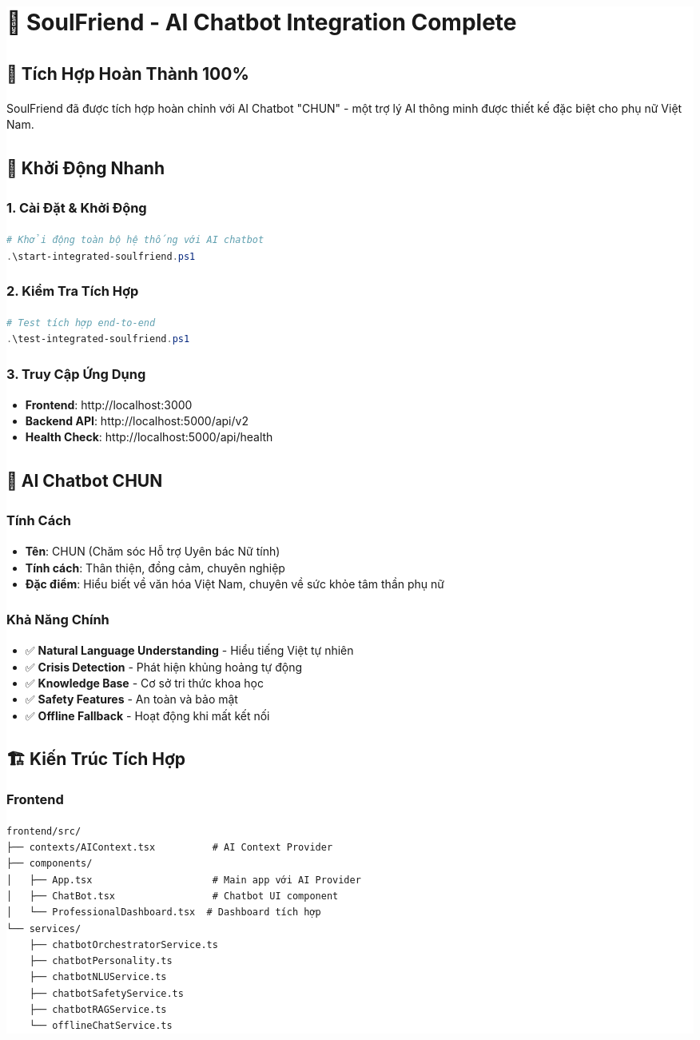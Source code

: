 # 🌸 SoulFriend - AI Chatbot Integration Complete

## 🎉 Tích Hợp Hoàn Thành 100%

SoulFriend đã được tích hợp hoàn chỉnh với AI Chatbot "CHUN" - một trợ lý AI thông minh được thiết kế đặc biệt cho phụ nữ Việt Nam.

## 🚀 Khởi Động Nhanh

### 1. Cài Đặt & Khởi Động

```powershell
# Khởi động toàn bộ hệ thống với AI chatbot
.\start-integrated-soulfriend.ps1
```

### 2. Kiểm Tra Tích Hợp

```powershell
# Test tích hợp end-to-end
.\test-integrated-soulfriend.ps1
```

### 3. Truy Cập Ứng Dụng

- **Frontend**: http://localhost:3000
- **Backend API**: http://localhost:5000/api/v2
- **Health Check**: http://localhost:5000/api/health

## 🤖 AI Chatbot CHUN

### Tính Cách
- **Tên**: CHUN (Chăm sóc Hỗ trợ Uyên bác Nữ tính)
- **Tính cách**: Thân thiện, đồng cảm, chuyên nghiệp
- **Đặc điểm**: Hiểu biết về văn hóa Việt Nam, chuyên về sức khỏe tâm thần phụ nữ

### Khả Năng Chính
- ✅ **Natural Language Understanding** - Hiểu tiếng Việt tự nhiên
- ✅ **Crisis Detection** - Phát hiện khủng hoảng tự động
- ✅ **Knowledge Base** - Cơ sở tri thức khoa học
- ✅ **Safety Features** - An toàn và bảo mật
- ✅ **Offline Fallback** - Hoạt động khi mất kết nối

## 🏗️ Kiến Trúc Tích Hợp

### Frontend
```
frontend/src/
├── contexts/AIContext.tsx          # AI Context Provider
├── components/
│   ├── App.tsx                     # Main app với AI Provider
│   ├── ChatBot.tsx                 # Chatbot UI component
│   └── ProfessionalDashboard.tsx  # Dashboard tích hợp
└── services/
    ├── chatbotOrchestratorService.ts
    ├── chatbotPersonality.ts
    ├── chatbotNLUService.ts
    ├── chatbotSafetyService.ts
    ├── chatbotRAGService.ts
    └── offlineChatService.ts
```